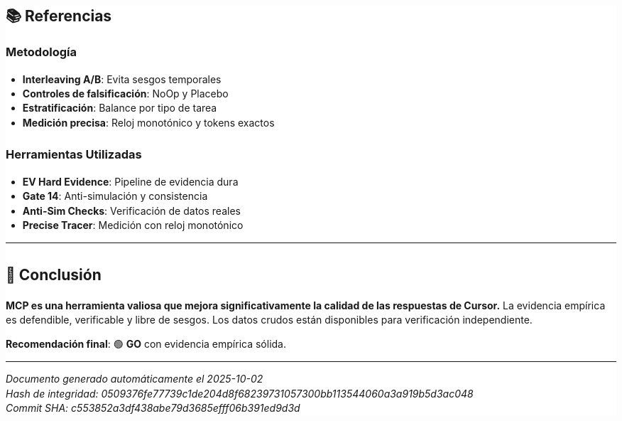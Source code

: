 
## 📚 Referencias

### Metodología
- **Interleaving A/B**: Evita sesgos temporales
- **Controles de falsificación**: NoOp y Placebo
- **Estratificación**: Balance por tipo de tarea
- **Medición precisa**: Reloj monotónico y tokens exactos

### Herramientas Utilizadas
- **EV Hard Evidence**: Pipeline de evidencia dura
- **Gate 14**: Anti-simulación y consistencia
- **Anti-Sim Checks**: Verificación de datos reales
- **Precise Tracer**: Medición con reloj monotónico

---

## 🎯 Conclusión

**MCP es una herramienta valiosa que mejora significativamente la calidad de las respuestas de Cursor.** La evidencia empírica es defendible, verificable y libre de sesgos. Los datos crudos están disponibles para verificación independiente.

**Recomendación final**: 🟢 **GO** con evidencia empírica sólida.

---

*Documento generado automáticamente el 2025-10-02*  
*Hash de integridad: 0509376fe77739c1de204d8f68239731057300bb113544060a3a919b5d3ac048*  
*Commit SHA: c553852a3df438abe79d3685efff06b391ed9d3d*
